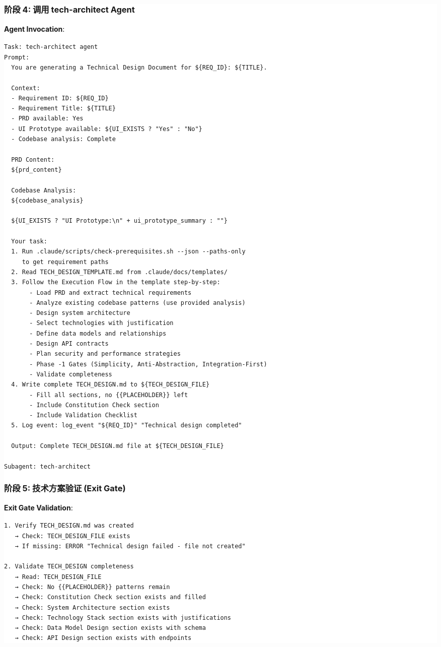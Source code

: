 ### 阶段 4: 调用 tech-architect Agent

**Agent Invocation**:
```
Task: tech-architect agent
Prompt:
  You are generating a Technical Design Document for ${REQ_ID}: ${TITLE}.

  Context:
  - Requirement ID: ${REQ_ID}
  - Requirement Title: ${TITLE}
  - PRD available: Yes
  - UI Prototype available: ${UI_EXISTS ? "Yes" : "No"}
  - Codebase analysis: Complete

  PRD Content:
  ${prd_content}

  Codebase Analysis:
  ${codebase_analysis}

  ${UI_EXISTS ? "UI Prototype:\n" + ui_prototype_summary : ""}

  Your task:
  1. Run .claude/scripts/check-prerequisites.sh --json --paths-only
     to get requirement paths
  2. Read TECH_DESIGN_TEMPLATE.md from .claude/docs/templates/
  3. Follow the Execution Flow in the template step-by-step:
       - Load PRD and extract technical requirements
       - Analyze existing codebase patterns (use provided analysis)
       - Design system architecture
       - Select technologies with justification
       - Define data models and relationships
       - Design API contracts
       - Plan security and performance strategies
       - Phase -1 Gates (Simplicity, Anti-Abstraction, Integration-First)
       - Validate completeness
  4. Write complete TECH_DESIGN.md to ${TECH_DESIGN_FILE}
       - Fill all sections, no {{PLACEHOLDER}} left
       - Include Constitution Check section
       - Include Validation Checklist
  5. Log event: log_event "${REQ_ID}" "Technical design completed"

  Output: Complete TECH_DESIGN.md file at ${TECH_DESIGN_FILE}

Subagent: tech-architect
```

### 阶段 5: 技术方案验证 (Exit Gate)

**Exit Gate Validation**:
```
1. Verify TECH_DESIGN.md was created
   → Check: TECH_DESIGN_FILE exists
   → If missing: ERROR "Technical design failed - file not created"

2. Validate TECH_DESIGN completeness
   → Read: TECH_DESIGN_FILE
   → Check: No {{PLACEHOLDER}} patterns remain
   → Check: Constitution Check section exists and filled
   → Check: System Architecture section exists
   → Check: Technology Stack section exists with justifications
   → Check: Data Model Design section exists with schema
   → Check: API Design section exists with endpoints
```